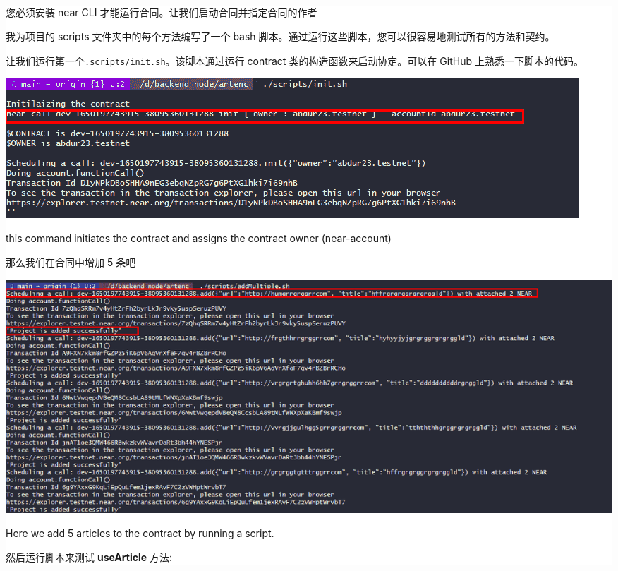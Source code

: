 您必须安装 near CLI 才能运行合同。让我们启动合同并指定合同的作者

我为项目的 scripts 文件夹中的每个方法编写了一个 bash 脚本。通过运行这些脚本，您可以很容易地测试所有的方法和契约。

让我们运行第一个`.scripts/init.sh`。该脚本通过运行 contract 类的构造函数来启动协定。可以在 [GitHub 上熟悉一下脚本的代码。](https://github.com/ebdurrehm/artenc/tree/main/scripts)

![](img/3d73bec67d17a5c9d3b6a39f0932d6ff.png)

this command initiates the contract and assigns the contract owner (near-account)

那么我们在合同中增加 5 条吧

![](img/6b82dae6905042509ece73dc20c289f3.png)

Here we add 5 articles to the contract by running a script.

然后运行脚本来测试 **useArticle** 方法:
